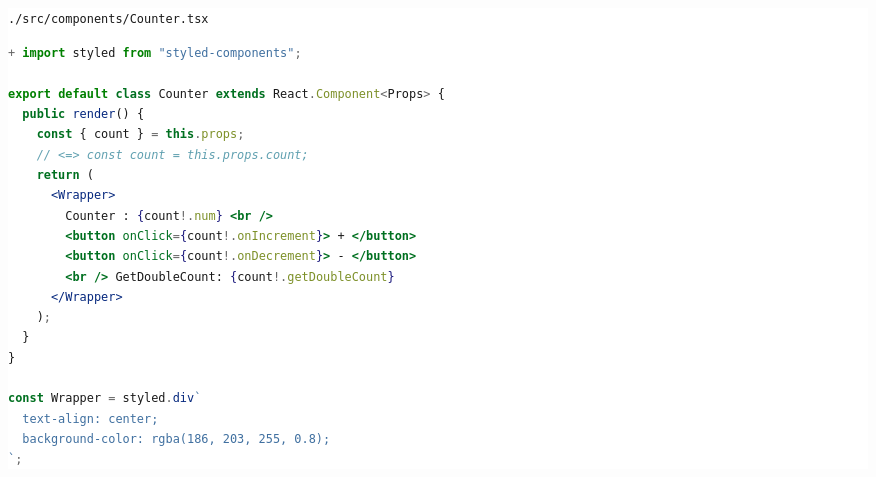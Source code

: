 
`./src/components/Counter.tsx`

```jsx
+ import styled from "styled-components";

export default class Counter extends React.Component<Props> {
  public render() {
    const { count } = this.props;
    // <=> const count = this.props.count;
    return (
      <Wrapper>
        Counter : {count!.num} <br />
        <button onClick={count!.onIncrement}> + </button>
        <button onClick={count!.onDecrement}> - </button>
        <br /> GetDoubleCount: {count!.getDoubleCount}
      </Wrapper>
    );
  }
}

const Wrapper = styled.div`
  text-align: center;
  background-color: rgba(186, 203, 255, 0.8);
`;

```

